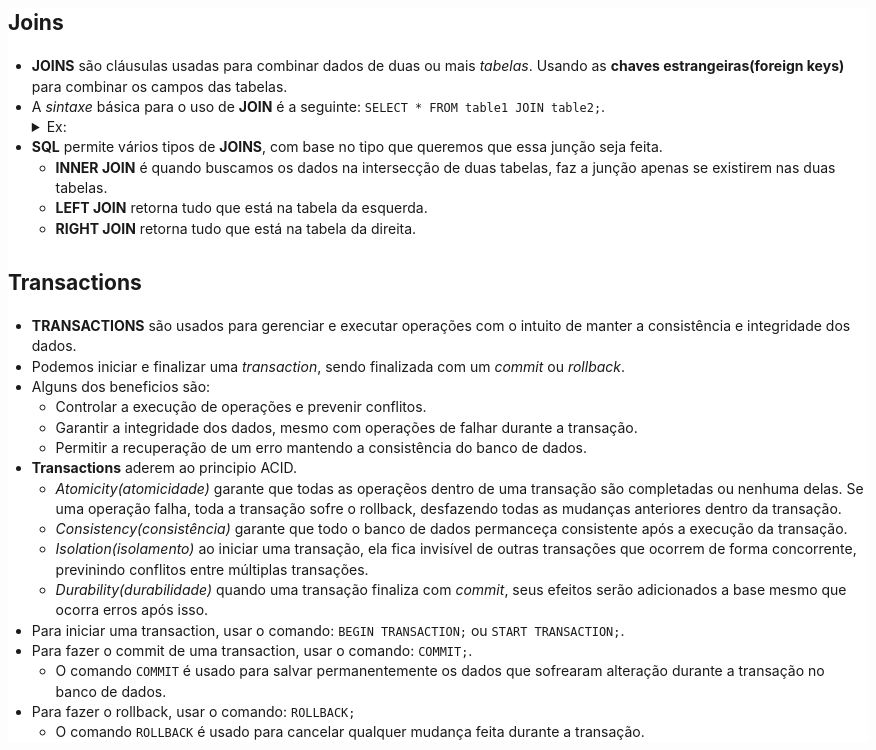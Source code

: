 ## Joins

- **JOINS** são cláusulas usadas para combinar dados de duas ou mais *tabelas*. Usando as **chaves estrangeiras(foreign
  keys)** para combinar os campos das tabelas.
- A *sintaxe* básica para o uso de **JOIN** é a seguinte: `SELECT * FROM table1 JOIN table2;`.
  <details><summary>Ex:</summary></details>
- **SQL** permite vários tipos de **JOINS**, com base no tipo que queremos que essa junção seja feita.
    - **INNER JOIN** é quando buscamos os dados na intersecção de duas tabelas, faz a junção apenas se existirem nas
      duas tabelas.
    - **LEFT JOIN** retorna tudo que está na tabela da esquerda.
    - **RIGHT JOIN** retorna tudo que está na tabela da direita.

## Transactions

- **TRANSACTIONS** são usados para gerenciar e executar operações com o intuito de manter a consistência e integridade
  dos dados.
- Podemos iniciar e finalizar uma *transaction*, sendo finalizada com um *commit* ou *rollback*.
- Alguns dos beneficios são:
    - Controlar a execução de operações e prevenir conflitos.
    - Garantir a integridade dos dados, mesmo com operações de falhar durante a transação.
    - Permitir a recuperação de um erro mantendo a consistência do banco de dados.
- **Transactions** aderem ao principio ACID.
    - *Atomicity(atomicidade)* garante que todas as operaçẽos dentro de uma transação são completadas ou nenhuma delas.
      Se uma operação falha, toda a transação sofre o rollback, desfazendo todas as mudanças anteriores dentro da
      transação.
    - *Consistency(consistência)* garante que todo o banco de dados permanceça consistente após a execução da transação.
    - *Isolation(isolamento)* ao iniciar uma transação, ela fica invisível de outras transações que ocorrem de forma
      concorrente, previnindo conflitos entre múltiplas transações.
    - *Durability(durabilidade)* quando uma transação finaliza com *commit*, seus efeitos serão adicionados a base mesmo
      que ocorra erros após isso.
- Para iniciar uma transaction, usar o comando: `BEGIN TRANSACTION;` ou `START TRANSACTION;`.
- Para fazer o commit de uma transaction, usar o comando: `COMMIT;`.
    - O comando `COMMIT` é usado para salvar permanentemente os dados que sofrearam alteração durante a transação no
      banco de dados.
- Para fazer o rollback, usar o comando: `ROLLBACK;`
    - O comando `ROLLBACK` é usado para cancelar qualquer mudança feita durante a transação.